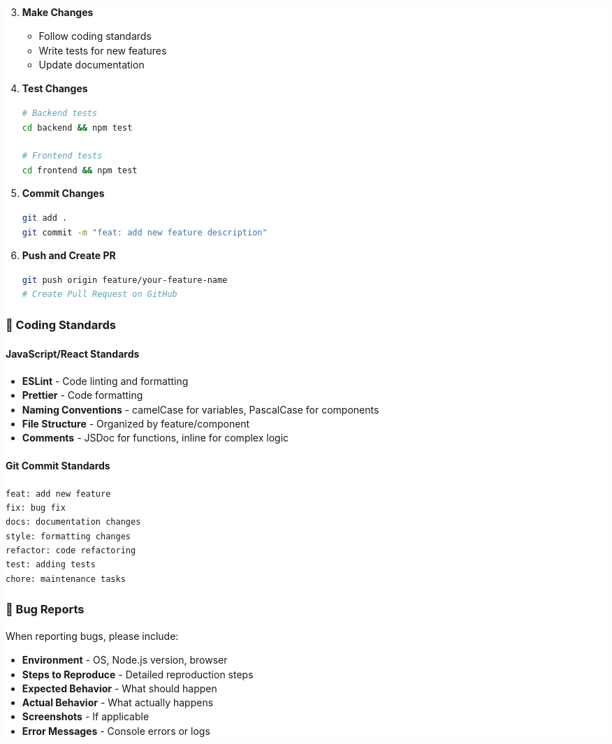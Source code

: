 3. **Make Changes**
   - Follow coding standards
   - Write tests for new features
   - Update documentation

4. **Test Changes**
   ```bash
   # Backend tests
   cd backend && npm test

   # Frontend tests
   cd frontend && npm test
   ```

5. **Commit Changes**
   ```bash
   git add .
   git commit -m "feat: add new feature description"
   ```

6. **Push and Create PR**
   ```bash
   git push origin feature/your-feature-name
   # Create Pull Request on GitHub
   ```

### 📝 Coding Standards

#### JavaScript/React Standards
- **ESLint** - Code linting and formatting
- **Prettier** - Code formatting
- **Naming Conventions** - camelCase for variables, PascalCase for components
- **File Structure** - Organized by feature/component
- **Comments** - JSDoc for functions, inline for complex logic

#### Git Commit Standards
```
feat: add new feature
fix: bug fix
docs: documentation changes
style: formatting changes
refactor: code refactoring
test: adding tests
chore: maintenance tasks
```

### 🐛 Bug Reports

When reporting bugs, please include:
- **Environment** - OS, Node.js version, browser
- **Steps to Reproduce** - Detailed reproduction steps
- **Expected Behavior** - What should happen
- **Actual Behavior** - What actually happens
- **Screenshots** - If applicable
- **Error Messages** - Console errors or logs
